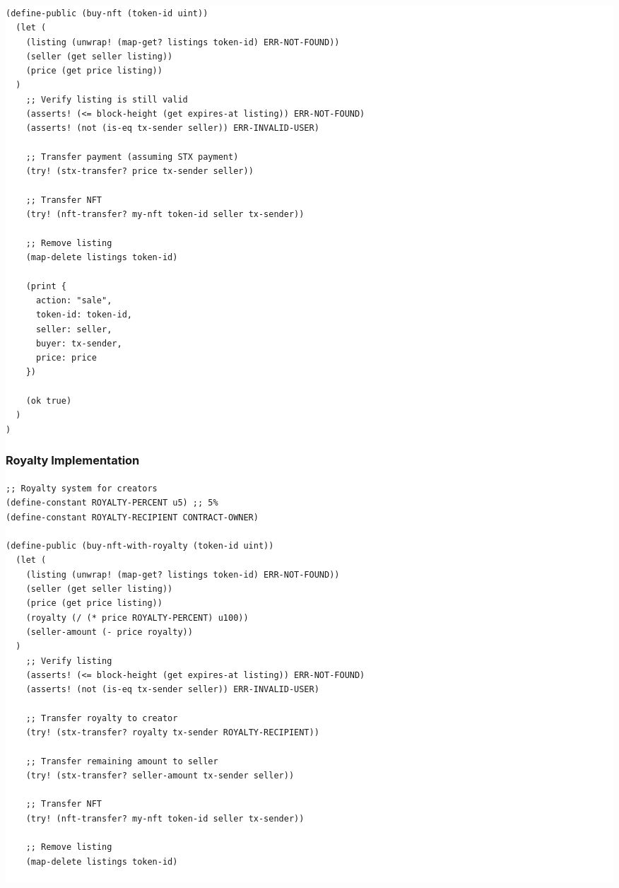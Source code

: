 ```clarity
(define-public (buy-nft (token-id uint))
  (let (
    (listing (unwrap! (map-get? listings token-id) ERR-NOT-FOUND))
    (seller (get seller listing))
    (price (get price listing))
  )
    ;; Verify listing is still valid
    (asserts! (<= block-height (get expires-at listing)) ERR-NOT-FOUND)
    (asserts! (not (is-eq tx-sender seller)) ERR-INVALID-USER)
    
    ;; Transfer payment (assuming STX payment)
    (try! (stx-transfer? price tx-sender seller))
    
    ;; Transfer NFT
    (try! (nft-transfer? my-nft token-id seller tx-sender))
    
    ;; Remove listing
    (map-delete listings token-id)
    
    (print {
      action: "sale",
      token-id: token-id,
      seller: seller,
      buyer: tx-sender,
      price: price
    })
    
    (ok true)
  )
)
```

### Royalty Implementation

```clarity
;; Royalty system for creators
(define-constant ROYALTY-PERCENT u5) ;; 5%
(define-constant ROYALTY-RECIPIENT CONTRACT-OWNER)

(define-public (buy-nft-with-royalty (token-id uint))
  (let (
    (listing (unwrap! (map-get? listings token-id) ERR-NOT-FOUND))
    (seller (get seller listing))
    (price (get price listing))
    (royalty (/ (* price ROYALTY-PERCENT) u100))
    (seller-amount (- price royalty))
  )
    ;; Verify listing
    (asserts! (<= block-height (get expires-at listing)) ERR-NOT-FOUND)
    (asserts! (not (is-eq tx-sender seller)) ERR-INVALID-USER)
    
    ;; Transfer royalty to creator
    (try! (stx-transfer? royalty tx-sender ROYALTY-RECIPIENT))
    
    ;; Transfer remaining amount to seller
    (try! (stx-transfer? seller-amount tx-sender seller))
    
    ;; Transfer NFT
    (try! (nft-transfer? my-nft token-id seller tx-sender))
    
    ;; Remove listing
    (map-delete listings token-id)
    
```